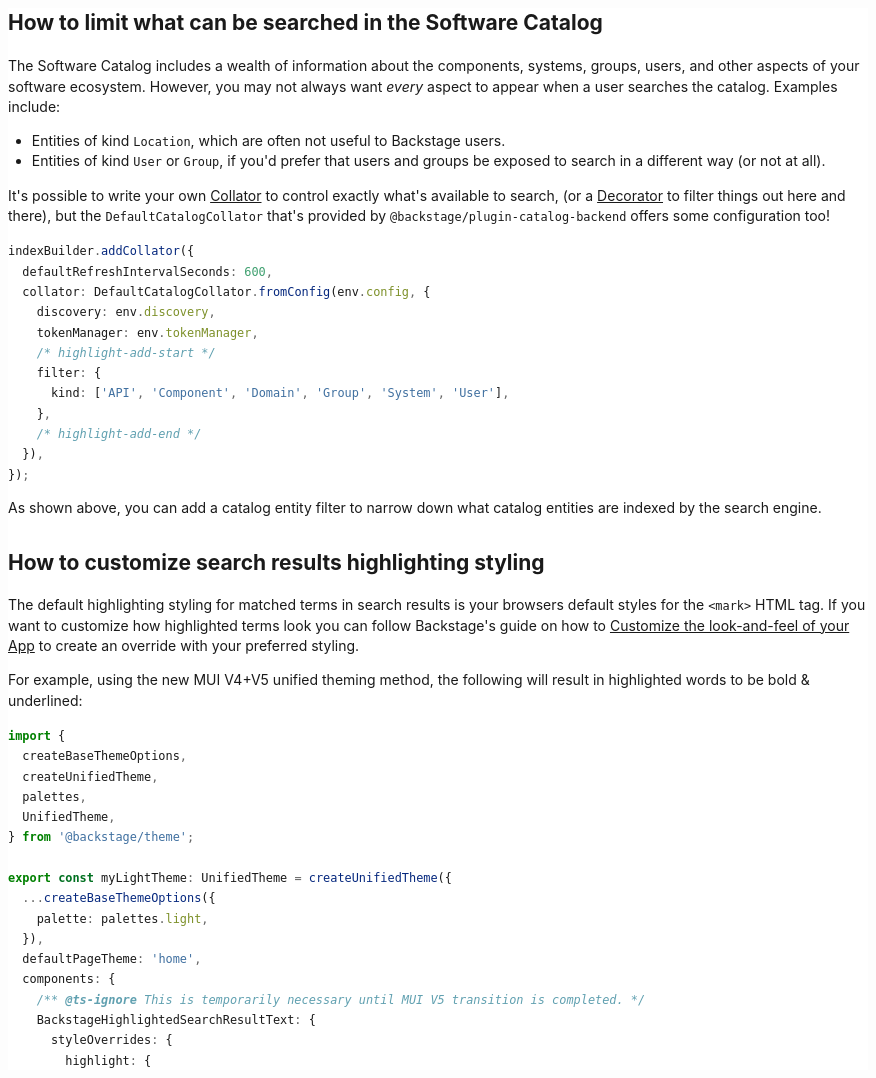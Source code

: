 
## How to limit what can be searched in the Software Catalog

The Software Catalog includes a wealth of information about the components,
systems, groups, users, and other aspects of your software ecosystem. However,
you may not always want _every_ aspect to appear when a user searches the
catalog. Examples include:

- Entities of kind `Location`, which are often not useful to Backstage users.
- Entities of kind `User` or `Group`, if you'd prefer that users and groups be
  exposed to search in a different way (or not at all).

It's possible to write your own [Collator](./concepts.md#collators) to control
exactly what's available to search, (or a [Decorator](./concepts.md#decorators)
to filter things out here and there), but the `DefaultCatalogCollator` that's
provided by `@backstage/plugin-catalog-backend` offers some configuration too!

```ts title="packages/backend/src/plugins/search.ts"
indexBuilder.addCollator({
  defaultRefreshIntervalSeconds: 600,
  collator: DefaultCatalogCollator.fromConfig(env.config, {
    discovery: env.discovery,
    tokenManager: env.tokenManager,
    /* highlight-add-start */
    filter: {
      kind: ['API', 'Component', 'Domain', 'Group', 'System', 'User'],
    },
    /* highlight-add-end */
  }),
});
```

As shown above, you can add a catalog entity filter to narrow down what catalog
entities are indexed by the search engine.

## How to customize search results highlighting styling

The default highlighting styling for matched terms in search results is your
browsers default styles for the `<mark>` HTML tag. If you want to customize
how highlighted terms look you can follow Backstage's guide on how to
[Customize the look-and-feel of your App](https://backstage.io/docs/getting-started/app-custom-theme)
to create an override with your preferred styling.

For example, using the new MUI V4+V5 unified theming method, the following will result
in highlighted words to be bold & underlined:

```typescript jsx title=packages/app/src/theme/theme.ts
import {
  createBaseThemeOptions,
  createUnifiedTheme,
  palettes,
  UnifiedTheme,
} from '@backstage/theme';

export const myLightTheme: UnifiedTheme = createUnifiedTheme({
  ...createBaseThemeOptions({
    palette: palettes.light,
  }),
  defaultPageTheme: 'home',
  components: {
    /** @ts-ignore This is temporarily necessary until MUI V5 transition is completed. */
    BackstageHighlightedSearchResultText: {
      styleOverrides: {
        highlight: {
```